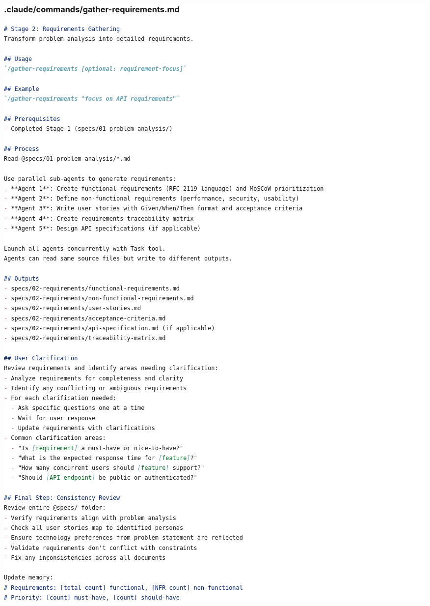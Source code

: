 ### .claude/commands/gather-requirements.md
```markdown
# Stage 2: Requirements Gathering
Transform problem analysis into detailed requirements.

## Usage
`/gather-requirements [optional: requirement-focus]`

## Example
`/gather-requirements "focus on API requirements"`

## Prerequisites
- Completed Stage 1 (specs/01-problem-analysis/)

## Process
Read @specs/01-problem-analysis/*.md

Use parallel sub-agents to generate requirements:
- **Agent 1**: Create functional requirements (RFC 2119 language) and MoSCoW prioritization
- **Agent 2**: Define non-functional requirements (performance, security, usability)
- **Agent 3**: Write user stories with Given/When/Then format and acceptance criteria
- **Agent 4**: Create requirements traceability matrix
- **Agent 5**: Design API specifications (if applicable)

Launch all agents concurrently with Task tool.
Agents can read same source files but write to different outputs.

## Outputs
- specs/02-requirements/functional-requirements.md
- specs/02-requirements/non-functional-requirements.md
- specs/02-requirements/user-stories.md
- specs/02-requirements/acceptance-criteria.md
- specs/02-requirements/api-specification.md (if applicable)
- specs/02-requirements/traceability-matrix.md

## User Clarification
Review requirements and identify areas needing clarification:
- Analyze requirements for completeness and clarity
- Identify any conflicting or ambiguous requirements
- For each clarification needed:
  - Ask specific questions one at a time
  - Wait for user response
  - Update requirements with clarifications
- Common clarification areas:
  - "Is [requirement] a must-have or nice-to-have?"
  - "What is the expected response time for [feature]?"
  - "How many concurrent users should [feature] support?"
  - "Should [API endpoint] be public or authenticated?"

## Final Step: Consistency Review
Review entire @specs/ folder:
- Verify requirements align with problem analysis
- Check all user stories map to identified personas
- Ensure technology preferences from problem statement are reflected
- Validate requirements don't conflict with constraints
- Fix any inconsistencies across all documents

Update memory:
# Requirements: [total count] functional, [NFR count] non-functional
# Priority: [count] must-have, [count] should-have
```
